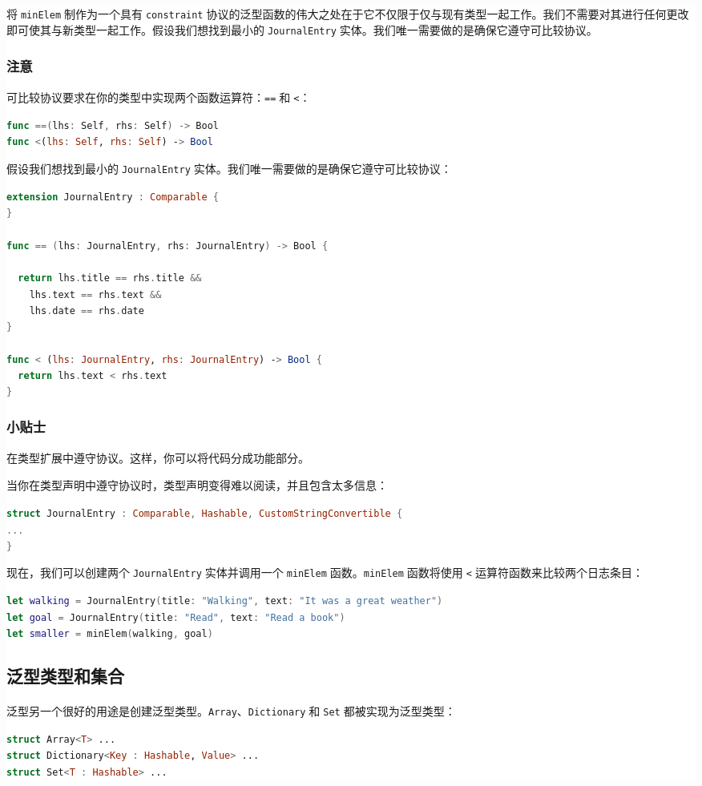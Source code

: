 将 `minElem` 制作为一个具有 `constraint` 协议的泛型函数的伟大之处在于它不仅限于仅与现有类型一起工作。我们不需要对其进行任何更改即可使其与新类型一起工作。假设我们想找到最小的 `JournalEntry` 实体。我们唯一需要做的是确保它遵守可比较协议。

### 注意

可比较协议要求在你的类型中实现两个函数运算符：`==` 和 `<`：

```swift
func ==(lhs: Self, rhs: Self) -> Bool
func <(lhs: Self, rhs: Self) -> Bool
```

假设我们想找到最小的 `JournalEntry` 实体。我们唯一需要做的是确保它遵守可比较协议：

```swift
extension JournalEntry : Comparable {
}

func == (lhs: JournalEntry, rhs: JournalEntry) -> Bool {

  return lhs.title == rhs.title &&
    lhs.text == rhs.text &&
    lhs.date == rhs.date
}

func < (lhs: JournalEntry, rhs: JournalEntry) -> Bool {
  return lhs.text < rhs.text
}
```

### 小贴士

在类型扩展中遵守协议。这样，你可以将代码分成功能部分。

当你在类型声明中遵守协议时，类型声明变得难以阅读，并且包含太多信息：

```swift
struct JournalEntry : Comparable, Hashable, CustomStringConvertible { 
...
}
```

现在，我们可以创建两个 `JournalEntry` 实体并调用一个 `minElem` 函数。`minElem` 函数将使用 `<` 运算符函数来比较两个日志条目：

```swift
let walking = JournalEntry(title: "Walking", text: "It was a great weather")
let goal = JournalEntry(title: "Read", text: "Read a book")
let smaller = minElem(walking, goal)
```

## 泛型类型和集合

泛型另一个很好的用途是创建泛型类型。`Array`、`Dictionary` 和 `Set` 都被实现为泛型类型：

```swift
struct Array<T> ...
struct Dictionary<Key : Hashable, Value> ...
struct Set<T : Hashable> ...
```
